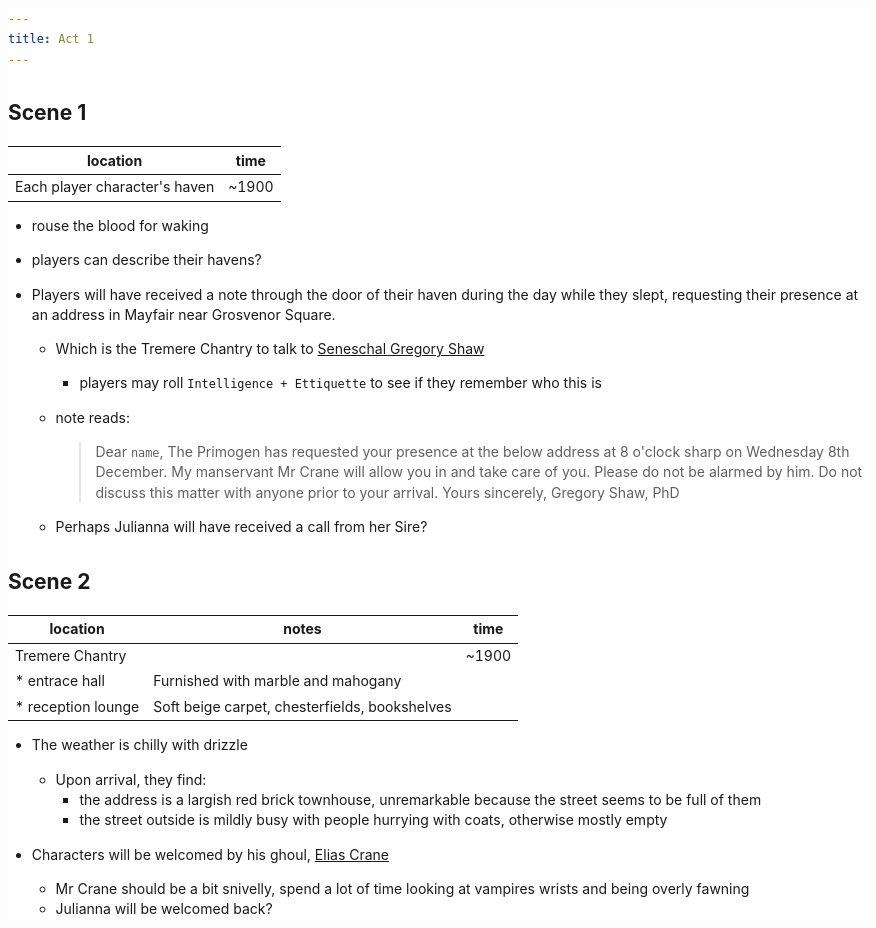 ```yaml
---
title: Act 1
---
```


## Scene 1

| location | time |
| ---------------------------- | ------ |
| Each player character's haven | ~1900 |

* rouse the blood for waking

* players can describe their havens?

* Players will have received a note through the door of their haven during the day while they slept, requesting their presence at an address in Mayfair near Grosvenor Square.
  * Which is the Tremere Chantry to talk to [Seneschal Gregory Shaw](../3-characters/seneschal-gregory-shaw.md)
    * players may roll `Intelligence + Ettiquette` to see if they remember who this is
  * note reads:

    >Dear `name`,
    >The Primogen has requested your presence at the below address at 8 o'clock sharp on Wednesday 8th December.
    >My manservant Mr Crane will allow you in and take care of you. Please do not be alarmed by him.
    >Do not discuss this matter with anyone prior to your arrival.
    >Yours sincerely,
    >Gregory Shaw, PhD

  * Perhaps Julianna will have received a call from her Sire?

## Scene 2

| location | notes | time |
| ---------------------------- | --------------------- | ------ |
| Tremere Chantry |  | ~1900 |
|   * entrace hall | Furnished with marble and mahogany| |
|   * reception lounge | Soft beige carpet, chesterfields, bookshelves | |

* The weather is chilly with drizzle
  * Upon arrival, they find:
    * the address is a largish red brick townhouse, unremarkable because the street seems to be full of them
    * the street outside is mildly busy with people hurrying with coats, otherwise mostly empty

* Characters will be welcomed by his ghoul, [Elias Crane](../3-characters/ghoul-elias-crane)
  * Mr Crane should be a bit snivelly, spend a lot of time looking at vampires wrists and being overly fawning
  * Julianna will be welcomed back?
